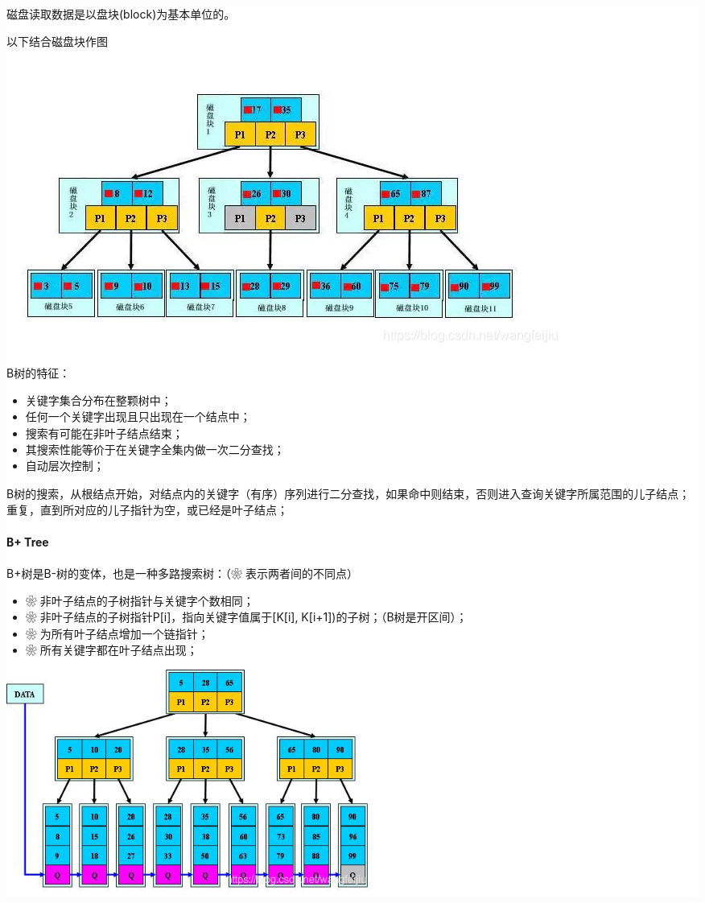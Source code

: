 
磁盘读取数据是以盘块(block)为基本单位的。

以下结合磁盘块作图

<img src="image/20210128210127904.png" alt="在这里插入图片描述"  />

B树的特征：

- 关键字集合分布在整颗树中；
- 任何一个关键字出现且只出现在一个结点中；
- 搜索有可能在非叶子结点结束；
- 其搜索性能等价于在关键字全集内做一次二分查找；
- 自动层次控制；

B树的搜索，从根结点开始，对结点内的关键字（有序）序列进行二分查找，如果命中则结束，否则进入查询关键字所属范围的儿子结点；重复，直到所对应的儿子指针为空，或已经是叶子结点；

#### B+ Tree

B+树是B-树的变体，也是一种多路搜索树：（❀ 表示两者间的不同点）

- ❀ 非叶子结点的子树指针与关键字个数相同；
- ❀ 非叶子结点的子树指针P[i]，指向关键字值属于[K[i], K[i+1])的子树；（B树是开区间）；
- ❀ 为所有叶子结点增加一个链指针；
- ❀ 所有关键字都在叶子结点出现；

<img src="image/20210128213406422.png" alt="在这里插入图片描述" style="zoom:80%;" />

